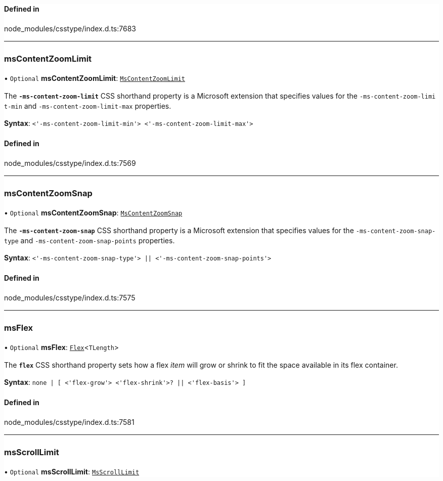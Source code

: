#### Defined in

node_modules/csstype/index.d.ts:7683

___

### msContentZoomLimit

• `Optional` **msContentZoomLimit**: [`MsContentZoomLimit`](../modules/components_Container._internal_.md#mscontentzoomlimit)

The **`-ms-content-zoom-limit`** CSS shorthand property is a Microsoft extension that specifies values for the `-ms-content-zoom-limit-min` and `-ms-content-zoom-limit-max` properties.

**Syntax**: `<'-ms-content-zoom-limit-min'> <'-ms-content-zoom-limit-max'>`

#### Defined in

node_modules/csstype/index.d.ts:7569

___

### msContentZoomSnap

• `Optional` **msContentZoomSnap**: [`MsContentZoomSnap`](../modules/components_Container._internal_.md#mscontentzoomsnap)

The **`-ms-content-zoom-snap`** CSS shorthand property is a Microsoft extension that specifies values for the `-ms-content-zoom-snap-type` and `-ms-content-zoom-snap-points` properties.

**Syntax**: `<'-ms-content-zoom-snap-type'> || <'-ms-content-zoom-snap-points'>`

#### Defined in

node_modules/csstype/index.d.ts:7575

___

### msFlex

• `Optional` **msFlex**: [`Flex`](../modules/components_Container._internal_.md#flex)<`TLength`\>

The **`flex`** CSS shorthand property sets how a flex _item_ will grow or shrink to fit the space available in its flex container.

**Syntax**: `none | [ <'flex-grow'> <'flex-shrink'>? || <'flex-basis'> ]`

#### Defined in

node_modules/csstype/index.d.ts:7581

___

### msScrollLimit

• `Optional` **msScrollLimit**: [`MsScrollLimit`](../modules/components_Container._internal_.md#msscrolllimit)
